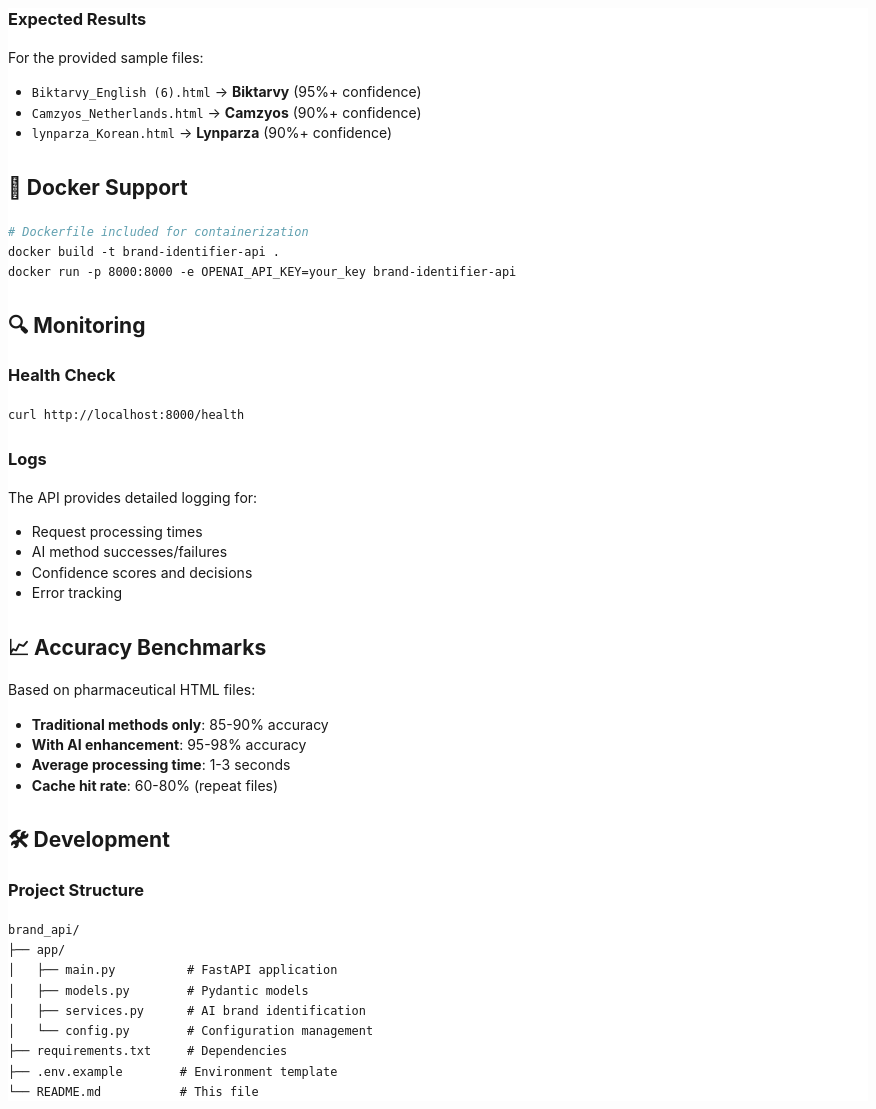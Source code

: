 ### Expected Results

For the provided sample files:
- `Biktarvy_English (6).html` → **Biktarvy** (95%+ confidence)
- `Camzyos_Netherlands.html` → **Camzyos** (90%+ confidence)
- `lynparza_Korean.html` → **Lynparza** (90%+ confidence)

## 🐳 Docker Support

```dockerfile
# Dockerfile included for containerization
docker build -t brand-identifier-api .
docker run -p 8000:8000 -e OPENAI_API_KEY=your_key brand-identifier-api
```

## 🔍 Monitoring

### Health Check
```bash
curl http://localhost:8000/health
```

### Logs
The API provides detailed logging for:
- Request processing times
- AI method successes/failures
- Confidence scores and decisions
- Error tracking

## 📈 Accuracy Benchmarks

Based on pharmaceutical HTML files:

- **Traditional methods only**: 85-90% accuracy
- **With AI enhancement**: 95-98% accuracy
- **Average processing time**: 1-3 seconds
- **Cache hit rate**: 60-80% (repeat files)

## 🛠️ Development

### Project Structure
```
brand_api/
├── app/
│   ├── main.py          # FastAPI application
│   ├── models.py        # Pydantic models
│   ├── services.py      # AI brand identification
│   └── config.py        # Configuration management
├── requirements.txt     # Dependencies
├── .env.example        # Environment template
└── README.md           # This file
```
